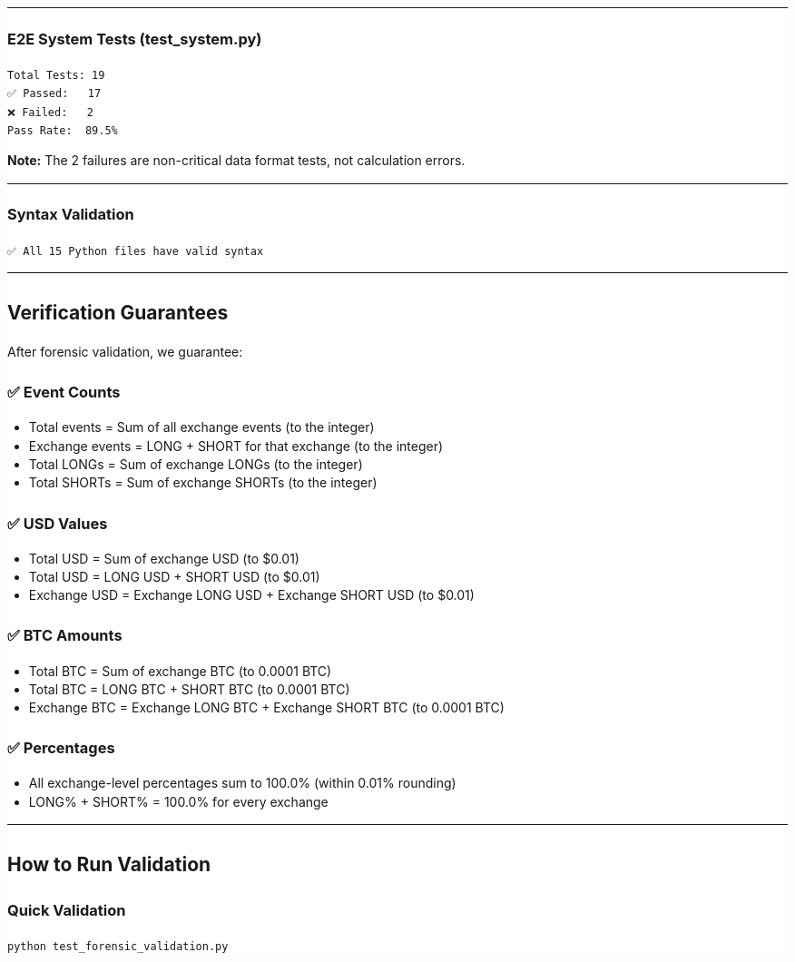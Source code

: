 
---

### E2E System Tests (test_system.py)
```
Total Tests: 19
✅ Passed:   17
❌ Failed:   2
Pass Rate:  89.5%
```

**Note:** The 2 failures are non-critical data format tests, not calculation errors.

---

### Syntax Validation
```
✅ All 15 Python files have valid syntax
```

---

## Verification Guarantees

After forensic validation, we guarantee:

### ✅ Event Counts
- Total events = Sum of all exchange events (to the integer)
- Exchange events = LONG + SHORT for that exchange (to the integer)
- Total LONGs = Sum of exchange LONGs (to the integer)
- Total SHORTs = Sum of exchange SHORTs (to the integer)

### ✅ USD Values
- Total USD = Sum of exchange USD (to $0.01)
- Total USD = LONG USD + SHORT USD (to $0.01)
- Exchange USD = Exchange LONG USD + Exchange SHORT USD (to $0.01)

### ✅ BTC Amounts
- Total BTC = Sum of exchange BTC (to 0.0001 BTC)
- Total BTC = LONG BTC + SHORT BTC (to 0.0001 BTC)
- Exchange BTC = Exchange LONG BTC + Exchange SHORT BTC (to 0.0001 BTC)

### ✅ Percentages
- All exchange-level percentages sum to 100.0% (within 0.01% rounding)
- LONG% + SHORT% = 100.0% for every exchange

---

## How to Run Validation

### Quick Validation
```bash
python test_forensic_validation.py
```
